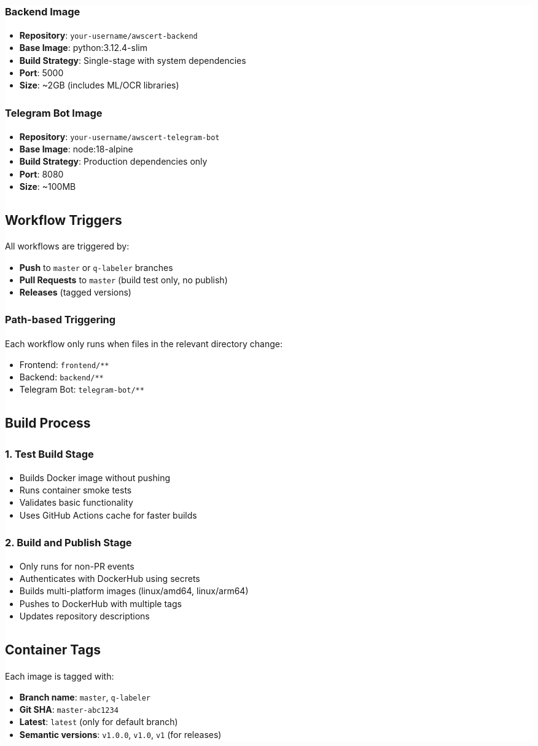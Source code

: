 ### Backend Image
- **Repository**: `your-username/awscert-backend`
- **Base Image**: python:3.12.4-slim
- **Build Strategy**: Single-stage with system dependencies
- **Port**: 5000
- **Size**: ~2GB (includes ML/OCR libraries)

### Telegram Bot Image
- **Repository**: `your-username/awscert-telegram-bot`
- **Base Image**: node:18-alpine
- **Build Strategy**: Production dependencies only
- **Port**: 8080
- **Size**: ~100MB

## Workflow Triggers

All workflows are triggered by:
- **Push** to `master` or `q-labeler` branches
- **Pull Requests** to `master` (build test only, no publish)
- **Releases** (tagged versions)

### Path-based Triggering
Each workflow only runs when files in the relevant directory change:
- Frontend: `frontend/**`
- Backend: `backend/**`
- Telegram Bot: `telegram-bot/**`

## Build Process

### 1. Test Build Stage
- Builds Docker image without pushing
- Runs container smoke tests
- Validates basic functionality
- Uses GitHub Actions cache for faster builds

### 2. Build and Publish Stage
- Only runs for non-PR events
- Authenticates with DockerHub using secrets
- Builds multi-platform images (linux/amd64, linux/arm64)
- Pushes to DockerHub with multiple tags
- Updates repository descriptions

## Container Tags

Each image is tagged with:
- **Branch name**: `master`, `q-labeler`
- **Git SHA**: `master-abc1234`
- **Latest**: `latest` (only for default branch)
- **Semantic versions**: `v1.0.0`, `v1.0`, `v1` (for releases)
